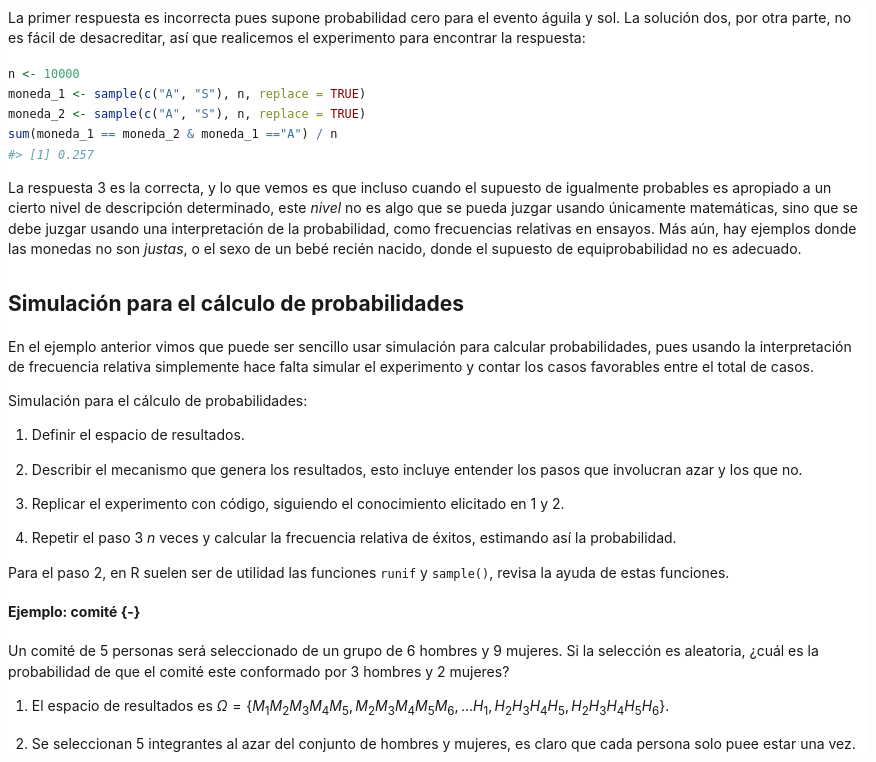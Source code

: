 La primer respuesta es incorrecta pues supone probabilidad cero para el evento 
águila y sol. La solución dos, por otra parte, no es fácil de desacreditar, así
que realicemos el experimento para encontrar la respuesta:


```r
n <- 10000
moneda_1 <- sample(c("A", "S"), n, replace = TRUE)
moneda_2 <- sample(c("A", "S"), n, replace = TRUE)
sum(moneda_1 == moneda_2 & moneda_1 =="A") / n
#> [1] 0.257
```

La respuesta 3 es la correcta, y lo que vemos es que incluso cuando el supuesto
de igualmente probables es apropiado a un cierto nivel de descripción 
determinado, este _nivel_ no es algo que se pueda juzgar usando únicamente
matemáticas, sino que se debe juzgar usando una interpretación de la 
probabilidad, como frecuencias relativas en ensayos. Más aún, hay ejemplos
donde las monedas no son _justas_, o el sexo de un bebé recién nacido, donde 
el supuesto de equiprobabilidad no es adecuado.

## Simulación para el cálculo de probabilidades
En el ejemplo anterior vimos que puede ser sencillo usar simulación para 
calcular probabilidades, pues usando la interpretación de frecuencia relativa 
simplemente hace falta simular el experimento y contar los casos favorables 
entre el total de casos. 

<div class="caja">
Simulación para el cálculo de probabilidades:

1. Definir el espacio de resultados.

2. Describir el mecanismo que genera los resultados, esto incluye entender 
los pasos que involucran azar y los que no.

3. Replicar el experimento con código, siguiendo el conocimiento elicitado en 1 
y 2. 

4. Repetir el paso 3 $n$ veces y calcular la frecuencia relativa de éxitos, 
estimando así la probabilidad.
</div>

Para el paso 2, en R suelen ser de utilidad las funciones `runif` y `sample()`,
revisa la ayuda de estas funciones.

#### Ejemplo: comité {-}
Un comité de 5 personas será seleccionado de un grupo de 6 hombres y 9 mujeres. 
Si la selección es aleatoria, ¿cuál es la probabilidad de que el comité este 
conformado por 3 hombres y 2 mujeres?

1. El espacio de resultados es $\Omega = \{M_1M_2M_3M_4M_5, M_2M_3M_4M_5M_6,...
H_1,H_2H_3H_4H_5,H_2H_3H_4H_5H_6\}$. 

2. Se seleccionan 5 integrantes al azar del conjunto de hombres y mujeres, es
claro que cada persona solo puee estar una vez.
